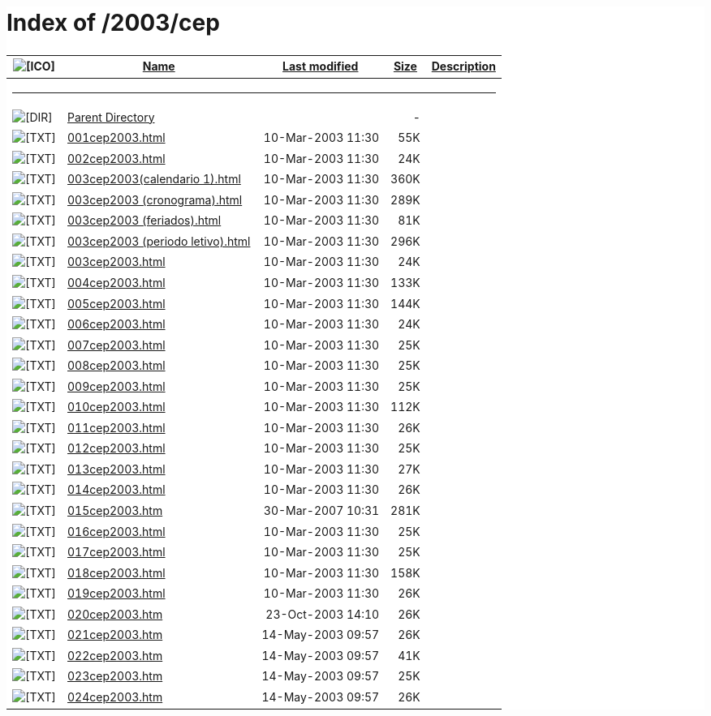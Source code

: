  <body>
<h1>Index of /2003/cep</h1>
<table><tr><th><img src="/icons/blank.gif" alt="[ICO]"></th><th><a href="?C=N;O=D">Name</a></th><th><a href="?C=M;O=A">Last modified</a></th><th><a href="?C=S;O=A">Size</a></th><th><a href="?C=D;O=A">Description</a></th></tr><tr><th colspan="5"><hr></th></tr>
<tr><td valign="top"><img src="/icons/back.gif" alt="[DIR]"></td><td><a href="/2003/">Parent Directory</a></td><td>&nbsp;</td><td align="right">  - </td></tr>
<tr><td valign="top"><img src="/icons/text.gif" alt="[TXT]"></td><td><a href="001cep2003.html">001cep2003.html</a></td><td align="right">10-Mar-2003 11:30  </td><td align="right"> 55K</td></tr>
<tr><td valign="top"><img src="/icons/text.gif" alt="[TXT]"></td><td><a href="002cep2003.html">002cep2003.html</a></td><td align="right">10-Mar-2003 11:30  </td><td align="right"> 24K</td></tr>
<tr><td valign="top"><img src="/icons/text.gif" alt="[TXT]"></td><td><a href="003cep2003(calendario%201).html">003cep2003(calendario 1).html</a></td><td align="right">10-Mar-2003 11:30  </td><td align="right">360K</td></tr>
<tr><td valign="top"><img src="/icons/text.gif" alt="[TXT]"></td><td><a href="003cep2003%20(cronograma).html">003cep2003 (cronograma).html</a></td><td align="right">10-Mar-2003 11:30  </td><td align="right">289K</td></tr>
<tr><td valign="top"><img src="/icons/text.gif" alt="[TXT]"></td><td><a href="003cep2003%20(feriados).html">003cep2003 (feriados).html</a></td><td align="right">10-Mar-2003 11:30  </td><td align="right"> 81K</td></tr>
<tr><td valign="top"><img src="/icons/text.gif" alt="[TXT]"></td><td><a href="003cep2003%20(periodo%20letivo).html">003cep2003 (periodo letivo).html</a></td><td align="right">10-Mar-2003 11:30  </td><td align="right">296K</td></tr>
<tr><td valign="top"><img src="/icons/text.gif" alt="[TXT]"></td><td><a href="003cep2003.html">003cep2003.html</a></td><td align="right">10-Mar-2003 11:30  </td><td align="right"> 24K</td></tr>
<tr><td valign="top"><img src="/icons/text.gif" alt="[TXT]"></td><td><a href="004cep2003.html">004cep2003.html</a></td><td align="right">10-Mar-2003 11:30  </td><td align="right">133K</td></tr>
<tr><td valign="top"><img src="/icons/text.gif" alt="[TXT]"></td><td><a href="005cep2003.html">005cep2003.html</a></td><td align="right">10-Mar-2003 11:30  </td><td align="right">144K</td></tr>
<tr><td valign="top"><img src="/icons/text.gif" alt="[TXT]"></td><td><a href="006cep2003.html">006cep2003.html</a></td><td align="right">10-Mar-2003 11:30  </td><td align="right"> 24K</td></tr>
<tr><td valign="top"><img src="/icons/text.gif" alt="[TXT]"></td><td><a href="007cep2003.html">007cep2003.html</a></td><td align="right">10-Mar-2003 11:30  </td><td align="right"> 25K</td></tr>
<tr><td valign="top"><img src="/icons/text.gif" alt="[TXT]"></td><td><a href="008cep2003.html">008cep2003.html</a></td><td align="right">10-Mar-2003 11:30  </td><td align="right"> 25K</td></tr>
<tr><td valign="top"><img src="/icons/text.gif" alt="[TXT]"></td><td><a href="009cep2003.html">009cep2003.html</a></td><td align="right">10-Mar-2003 11:30  </td><td align="right"> 25K</td></tr>
<tr><td valign="top"><img src="/icons/text.gif" alt="[TXT]"></td><td><a href="010cep2003.html">010cep2003.html</a></td><td align="right">10-Mar-2003 11:30  </td><td align="right">112K</td></tr>
<tr><td valign="top"><img src="/icons/text.gif" alt="[TXT]"></td><td><a href="011cep2003.html">011cep2003.html</a></td><td align="right">10-Mar-2003 11:30  </td><td align="right"> 26K</td></tr>
<tr><td valign="top"><img src="/icons/text.gif" alt="[TXT]"></td><td><a href="012cep2003.html">012cep2003.html</a></td><td align="right">10-Mar-2003 11:30  </td><td align="right"> 25K</td></tr>
<tr><td valign="top"><img src="/icons/text.gif" alt="[TXT]"></td><td><a href="013cep2003.html">013cep2003.html</a></td><td align="right">10-Mar-2003 11:30  </td><td align="right"> 27K</td></tr>
<tr><td valign="top"><img src="/icons/text.gif" alt="[TXT]"></td><td><a href="014cep2003.html">014cep2003.html</a></td><td align="right">10-Mar-2003 11:30  </td><td align="right"> 26K</td></tr>
<tr><td valign="top"><img src="/icons/text.gif" alt="[TXT]"></td><td><a href="015cep2003.htm">015cep2003.htm</a></td><td align="right">30-Mar-2007 10:31  </td><td align="right">281K</td></tr>
<tr><td valign="top"><img src="/icons/text.gif" alt="[TXT]"></td><td><a href="016cep2003.html">016cep2003.html</a></td><td align="right">10-Mar-2003 11:30  </td><td align="right"> 25K</td></tr>
<tr><td valign="top"><img src="/icons/text.gif" alt="[TXT]"></td><td><a href="017cep2003.html">017cep2003.html</a></td><td align="right">10-Mar-2003 11:30  </td><td align="right"> 25K</td></tr>
<tr><td valign="top"><img src="/icons/text.gif" alt="[TXT]"></td><td><a href="018cep2003.html">018cep2003.html</a></td><td align="right">10-Mar-2003 11:30  </td><td align="right">158K</td></tr>
<tr><td valign="top"><img src="/icons/text.gif" alt="[TXT]"></td><td><a href="019cep2003.html">019cep2003.html</a></td><td align="right">10-Mar-2003 11:30  </td><td align="right"> 26K</td></tr>
<tr><td valign="top"><img src="/icons/text.gif" alt="[TXT]"></td><td><a href="020cep2003.htm">020cep2003.htm</a></td><td align="right">23-Oct-2003 14:10  </td><td align="right"> 26K</td></tr>
<tr><td valign="top"><img src="/icons/text.gif" alt="[TXT]"></td><td><a href="021cep2003.htm">021cep2003.htm</a></td><td align="right">14-May-2003 09:57  </td><td align="right"> 26K</td></tr>
<tr><td valign="top"><img src="/icons/text.gif" alt="[TXT]"></td><td><a href="022cep2003.htm">022cep2003.htm</a></td><td align="right">14-May-2003 09:57  </td><td align="right"> 41K</td></tr>
<tr><td valign="top"><img src="/icons/text.gif" alt="[TXT]"></td><td><a href="023cep2003.htm">023cep2003.htm</a></td><td align="right">14-May-2003 09:57  </td><td align="right"> 25K</td></tr>
<tr><td valign="top"><img src="/icons/text.gif" alt="[TXT]"></td><td><a href="024cep2003.htm">024cep2003.htm</a></td><td align="right">14-May-2003 09:57  </td><td align="right"> 26K</td></tr>